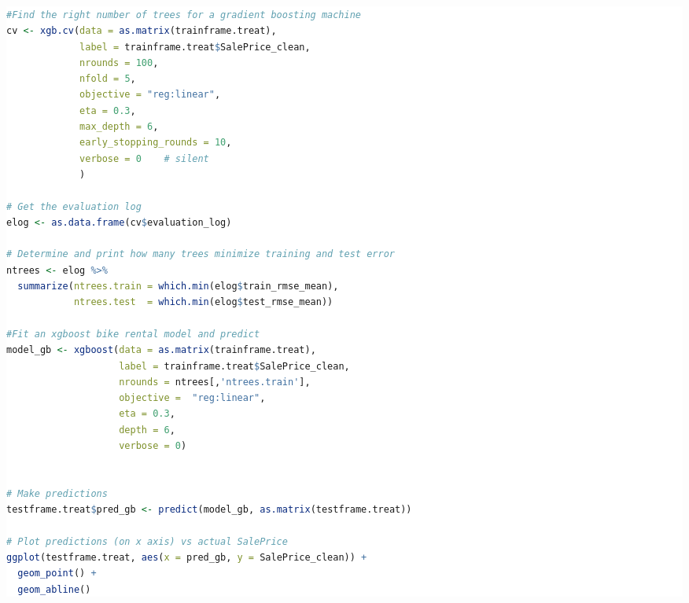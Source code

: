 ``` r
#Find the right number of trees for a gradient boosting machine
cv <- xgb.cv(data = as.matrix(trainframe.treat),
             label = trainframe.treat$SalePrice_clean,
             nrounds = 100,
             nfold = 5,
             objective = "reg:linear",
             eta = 0.3,
             max_depth = 6,
             early_stopping_rounds = 10,
             verbose = 0    # silent
             )

# Get the evaluation log 
elog <- as.data.frame(cv$evaluation_log)

# Determine and print how many trees minimize training and test error
ntrees <- elog %>% 
  summarize(ntrees.train = which.min(elog$train_rmse_mean),
            ntrees.test  = which.min(elog$test_rmse_mean))  

#Fit an xgboost bike rental model and predict
model_gb <- xgboost(data = as.matrix(trainframe.treat),
                    label = trainframe.treat$SalePrice_clean, 
                    nrounds = ntrees[,'ntrees.train'],
                    objective =  "reg:linear", 
                    eta = 0.3,
                    depth = 6,
                    verbose = 0)


# Make predictions
testframe.treat$pred_gb <- predict(model_gb, as.matrix(testframe.treat))

# Plot predictions (on x axis) vs actual SalePrice
ggplot(testframe.treat, aes(x = pred_gb, y = SalePrice_clean)) + 
  geom_point() + 
  geom_abline()
```

